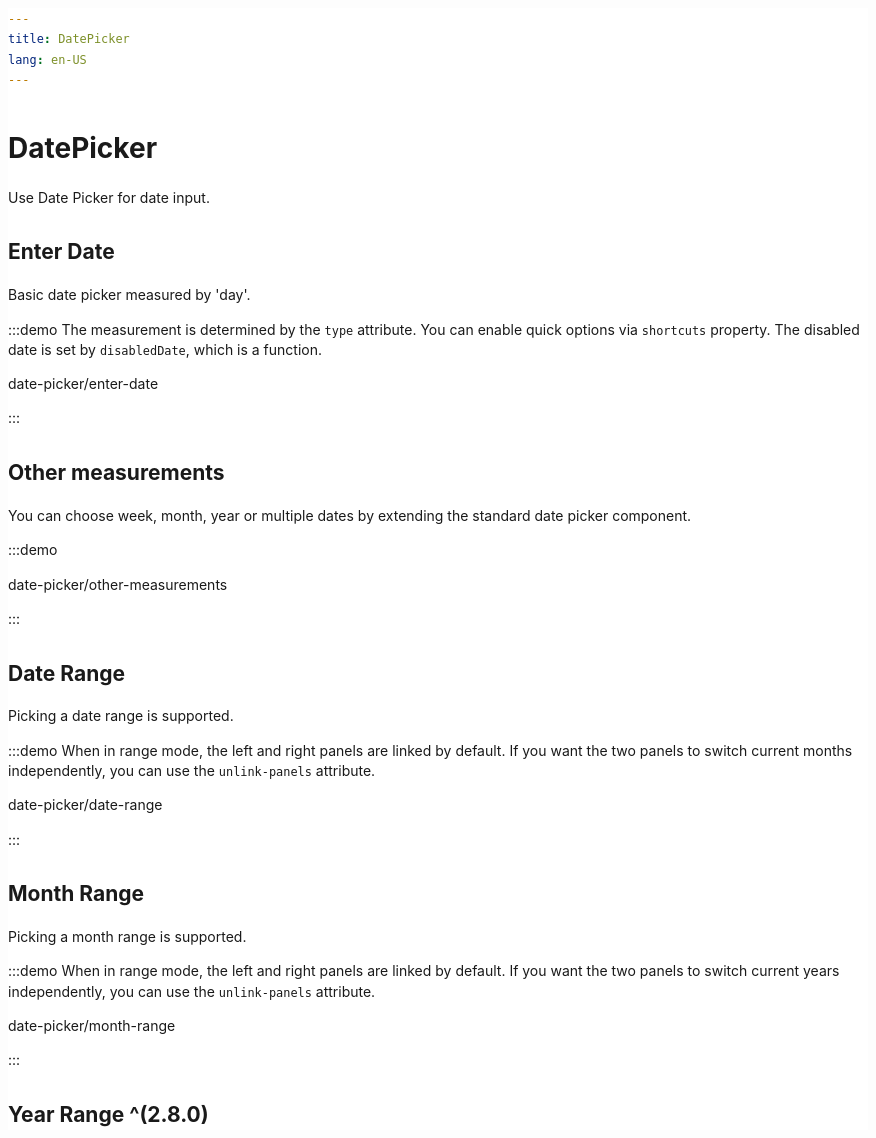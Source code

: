 ```yaml
---
title: DatePicker
lang: en-US
---
```


# DatePicker

Use Date Picker for date input.

## Enter Date

Basic date picker measured by 'day'.

:::demo The measurement is determined by the `type` attribute. You can enable quick options via `shortcuts` property. The disabled date is set by `disabledDate`, which is a function.

date-picker/enter-date

:::

## Other measurements

You can choose week, month, year or multiple dates by extending the standard date picker component.

:::demo

date-picker/other-measurements

:::

## Date Range

Picking a date range is supported.

:::demo When in range mode, the left and right panels are linked by default. If you want the two panels to switch current months independently, you can use the `unlink-panels` attribute.

date-picker/date-range

:::

## Month Range

Picking a month range is supported.

:::demo When in range mode, the left and right panels are linked by default. If you want the two panels to switch current years independently, you can use the `unlink-panels` attribute.

date-picker/month-range

:::

## Year Range ^(2.8.0)
